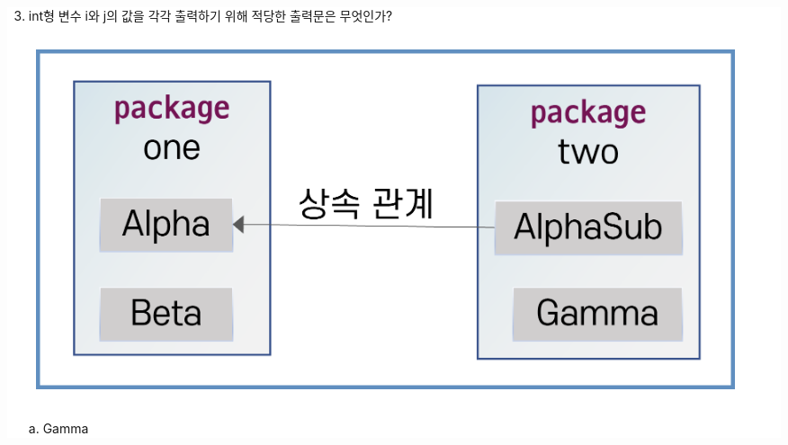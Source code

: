 3. int형 변수 i와 j의 값을 각각 출력하기 위해 적당한 출력문은 무엇인가?
    
    ![image.png](/assets/img/knou/java/2025-03-14-knou-java-3/image4.png)
    
    a. Gamma